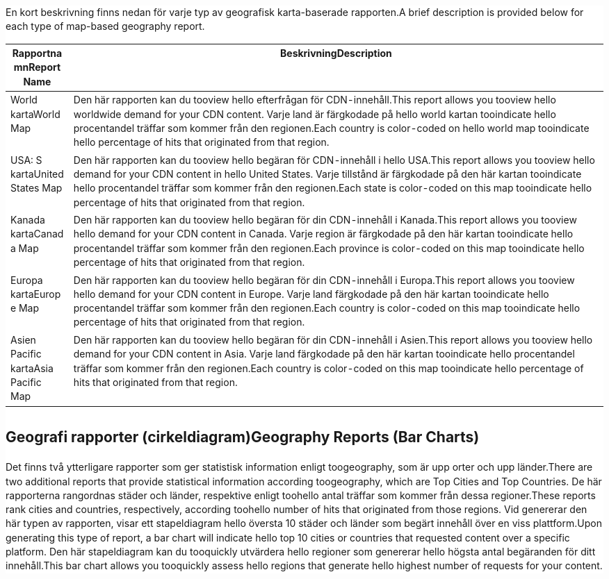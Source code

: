 <span data-ttu-id="37b2c-127">En kort beskrivning finns nedan för varje typ av geografisk karta-baserade rapporten.</span><span class="sxs-lookup"><span data-stu-id="37b2c-127">A brief description is provided below for each type of map-based geography report.</span></span>

| <span data-ttu-id="37b2c-128">Rapportnamn</span><span class="sxs-lookup"><span data-stu-id="37b2c-128">Report Name</span></span> | <span data-ttu-id="37b2c-129">Beskrivning</span><span class="sxs-lookup"><span data-stu-id="37b2c-129">Description</span></span> |
| --- | --- |
| <span data-ttu-id="37b2c-130">World karta</span><span class="sxs-lookup"><span data-stu-id="37b2c-130">World Map</span></span> |<span data-ttu-id="37b2c-131">Den här rapporten kan du tooview hello efterfrågan för CDN-innehåll.</span><span class="sxs-lookup"><span data-stu-id="37b2c-131">This report allows you tooview hello worldwide demand for your CDN content.</span></span> <span data-ttu-id="37b2c-132">Varje land är färgkodade på hello world kartan tooindicate hello procentandel träffar som kommer från den regionen.</span><span class="sxs-lookup"><span data-stu-id="37b2c-132">Each country is color-coded on hello world map tooindicate hello percentage of hits that originated from that region.</span></span> |
| <span data-ttu-id="37b2c-133">USA: S karta</span><span class="sxs-lookup"><span data-stu-id="37b2c-133">United States Map</span></span> |<span data-ttu-id="37b2c-134">Den här rapporten kan du tooview hello begäran för CDN-innehåll i hello USA.</span><span class="sxs-lookup"><span data-stu-id="37b2c-134">This report allows you tooview hello demand for your CDN content in hello United States.</span></span> <span data-ttu-id="37b2c-135">Varje tillstånd är färgkodade på den här kartan tooindicate hello procentandel träffar som kommer från den regionen.</span><span class="sxs-lookup"><span data-stu-id="37b2c-135">Each state is color-coded on this map tooindicate hello percentage of hits that originated from that region.</span></span> |
| <span data-ttu-id="37b2c-136">Kanada karta</span><span class="sxs-lookup"><span data-stu-id="37b2c-136">Canada Map</span></span> |<span data-ttu-id="37b2c-137">Den här rapporten kan du tooview hello begäran för din CDN-innehåll i Kanada.</span><span class="sxs-lookup"><span data-stu-id="37b2c-137">This report allows you tooview hello demand for your CDN content in Canada.</span></span> <span data-ttu-id="37b2c-138">Varje region är färgkodade på den här kartan tooindicate hello procentandel träffar som kommer från den regionen.</span><span class="sxs-lookup"><span data-stu-id="37b2c-138">Each province is color-coded on this map tooindicate hello percentage of hits that originated from that region.</span></span> |
| <span data-ttu-id="37b2c-139">Europa karta</span><span class="sxs-lookup"><span data-stu-id="37b2c-139">Europe Map</span></span> |<span data-ttu-id="37b2c-140">Den här rapporten kan du tooview hello begäran för din CDN-innehåll i Europa.</span><span class="sxs-lookup"><span data-stu-id="37b2c-140">This report allows you tooview hello demand for your CDN content in Europe.</span></span> <span data-ttu-id="37b2c-141">Varje land färgkodade på den här kartan tooindicate hello procentandel träffar som kommer från den regionen.</span><span class="sxs-lookup"><span data-stu-id="37b2c-141">Each country is color-coded on this map tooindicate hello percentage of hits that originated from that region.</span></span> |
| <span data-ttu-id="37b2c-142">Asien Pacific karta</span><span class="sxs-lookup"><span data-stu-id="37b2c-142">Asia Pacific Map</span></span> |<span data-ttu-id="37b2c-143">Den här rapporten kan du tooview hello begäran för din CDN-innehåll i Asien.</span><span class="sxs-lookup"><span data-stu-id="37b2c-143">This report allows you tooview hello demand for your CDN content in Asia.</span></span> <span data-ttu-id="37b2c-144">Varje land färgkodade på den här kartan tooindicate hello procentandel träffar som kommer från den regionen.</span><span class="sxs-lookup"><span data-stu-id="37b2c-144">Each country is color-coded on this map tooindicate hello percentage of hits that originated from that region.</span></span> |

## <a name="geography-reports-bar-charts"></a><span data-ttu-id="37b2c-145">Geografi rapporter (cirkeldiagram)</span><span class="sxs-lookup"><span data-stu-id="37b2c-145">Geography Reports (Bar Charts)</span></span>
<span data-ttu-id="37b2c-146">Det finns två ytterligare rapporter som ger statistisk information enligt toogeography, som är upp orter och upp länder.</span><span class="sxs-lookup"><span data-stu-id="37b2c-146">There are two additional reports that provide statistical information according toogeography, which are Top Cities and Top Countries.</span></span> <span data-ttu-id="37b2c-147">De här rapporterna rangordnas städer och länder, respektive enligt toohello antal träffar som kommer från dessa regioner.</span><span class="sxs-lookup"><span data-stu-id="37b2c-147">These reports rank cities and countries, respectively, according toohello number of hits that originated from those regions.</span></span> <span data-ttu-id="37b2c-148">Vid genererar den här typen av rapporten, visar ett stapeldiagram hello översta 10 städer och länder som begärt innehåll över en viss plattform.</span><span class="sxs-lookup"><span data-stu-id="37b2c-148">Upon generating this type of report, a bar chart will indicate hello top 10 cities or countries that requested content over a specific platform.</span></span> <span data-ttu-id="37b2c-149">Den här stapeldiagram kan du tooquickly utvärdera hello regioner som genererar hello högsta antal begäranden för ditt innehåll.</span><span class="sxs-lookup"><span data-stu-id="37b2c-149">This bar chart allows you tooquickly assess hello regions that generate hello highest number of requests for your content.</span></span>
